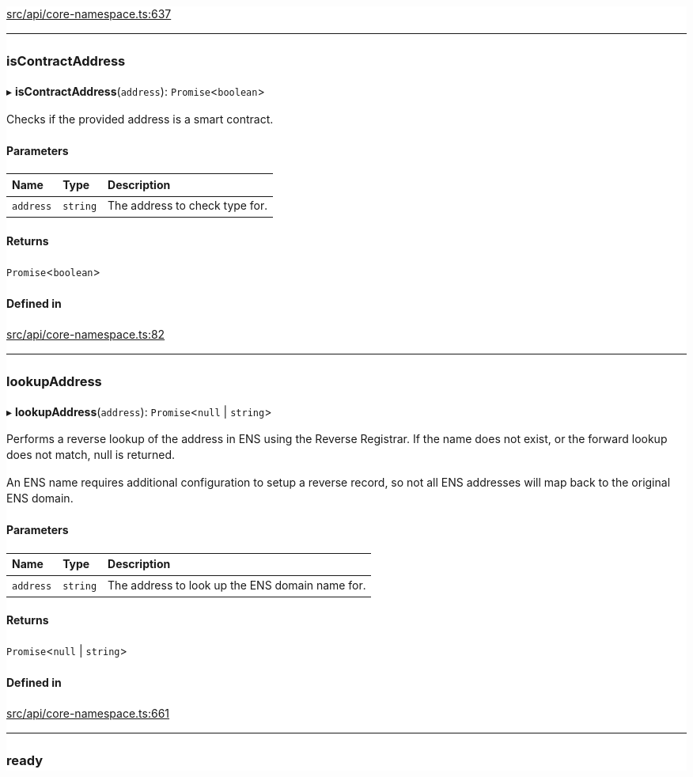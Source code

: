 [src/api/core-namespace.ts:637](https://github.com/alchemyplatform/alchemy-sdk-js/blob/ee5b9ee/src/api/core-namespace.ts#L637)

___

### isContractAddress

▸ **isContractAddress**(`address`): `Promise`<`boolean`\>

Checks if the provided address is a smart contract.

#### Parameters

| Name | Type | Description |
| :------ | :------ | :------ |
| `address` | `string` | The address to check type for. |

#### Returns

`Promise`<`boolean`\>

#### Defined in

[src/api/core-namespace.ts:82](https://github.com/alchemyplatform/alchemy-sdk-js/blob/ee5b9ee/src/api/core-namespace.ts#L82)

___

### lookupAddress

▸ **lookupAddress**(`address`): `Promise`<``null`` \| `string`\>

Performs a reverse lookup of the address in ENS using the Reverse Registrar. If the name does not exist, or the forward lookup does not match, null is returned.

An ENS name requires additional configuration to setup a reverse record, so not all ENS addresses will map back to the original ENS domain.

#### Parameters

| Name | Type | Description |
| :------ | :------ | :------ |
| `address` | `string` | The address to look up the ENS domain name for. |

#### Returns

`Promise`<``null`` \| `string`\>

#### Defined in

[src/api/core-namespace.ts:661](https://github.com/alchemyplatform/alchemy-sdk-js/blob/ee5b9ee/src/api/core-namespace.ts#L661)

___

### ready
